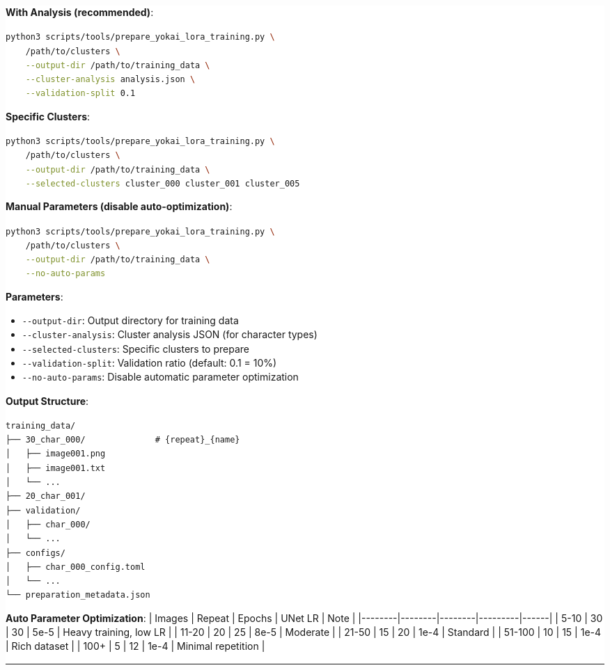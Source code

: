 **With Analysis (recommended)**:
```bash
python3 scripts/tools/prepare_yokai_lora_training.py \
    /path/to/clusters \
    --output-dir /path/to/training_data \
    --cluster-analysis analysis.json \
    --validation-split 0.1
```

**Specific Clusters**:
```bash
python3 scripts/tools/prepare_yokai_lora_training.py \
    /path/to/clusters \
    --output-dir /path/to/training_data \
    --selected-clusters cluster_000 cluster_001 cluster_005
```

**Manual Parameters (disable auto-optimization)**:
```bash
python3 scripts/tools/prepare_yokai_lora_training.py \
    /path/to/clusters \
    --output-dir /path/to/training_data \
    --no-auto-params
```

**Parameters**:
- `--output-dir`: Output directory for training data
- `--cluster-analysis`: Cluster analysis JSON (for character types)
- `--selected-clusters`: Specific clusters to prepare
- `--validation-split`: Validation ratio (default: 0.1 = 10%)
- `--no-auto-params`: Disable automatic parameter optimization

**Output Structure**:
```
training_data/
├── 30_char_000/              # {repeat}_{name}
│   ├── image001.png
│   ├── image001.txt
│   └── ...
├── 20_char_001/
├── validation/
│   ├── char_000/
│   └── ...
├── configs/
│   ├── char_000_config.toml
│   └── ...
└── preparation_metadata.json
```

**Auto Parameter Optimization**:
| Images | Repeat | Epochs | UNet LR | Note |
|--------|--------|--------|---------|------|
| 5-10   | 30     | 30     | 5e-5    | Heavy training, low LR |
| 11-20  | 20     | 25     | 8e-5    | Moderate |
| 21-50  | 15     | 20     | 1e-4    | Standard |
| 51-100 | 10     | 15     | 1e-4    | Rich dataset |
| 100+   | 5      | 12     | 1e-4    | Minimal repetition |

---